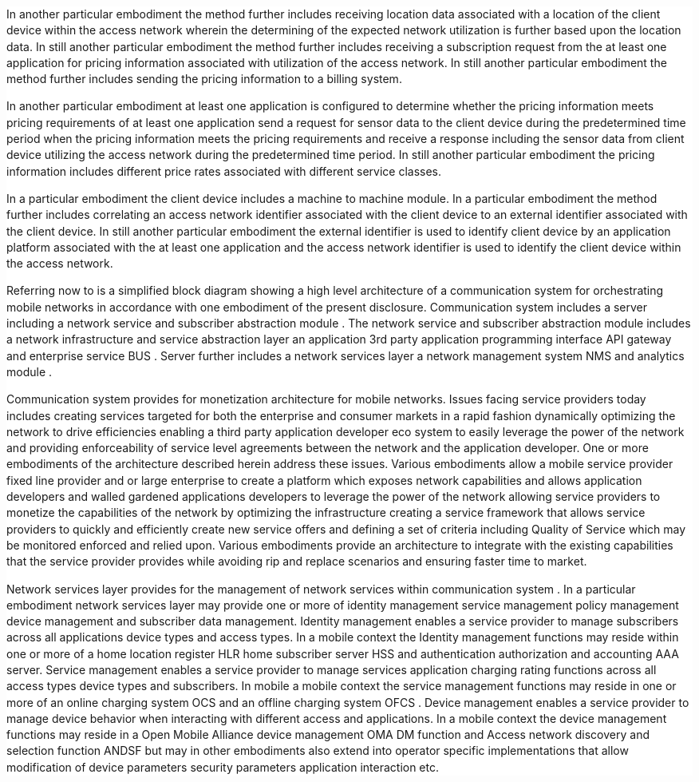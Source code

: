 In another particular embodiment the method further includes receiving location data associated with a location of the client device within the access network wherein the determining of the expected network utilization is further based upon the location data. In still another particular embodiment the method further includes receiving a subscription request from the at least one application for pricing information associated with utilization of the access network. In still another particular embodiment the method further includes sending the pricing information to a billing system.

In another particular embodiment at least one application is configured to determine whether the pricing information meets pricing requirements of at least one application send a request for sensor data to the client device during the predetermined time period when the pricing information meets the pricing requirements and receive a response including the sensor data from client device utilizing the access network during the predetermined time period. In still another particular embodiment the pricing information includes different price rates associated with different service classes.

In a particular embodiment the client device includes a machine to machine module. In a particular embodiment the method further includes correlating an access network identifier associated with the client device to an external identifier associated with the client device. In still another particular embodiment the external identifier is used to identify client device by an application platform associated with the at least one application and the access network identifier is used to identify the client device within the access network.

Referring now to is a simplified block diagram showing a high level architecture of a communication system for orchestrating mobile networks in accordance with one embodiment of the present disclosure. Communication system includes a server including a network service and subscriber abstraction module . The network service and subscriber abstraction module includes a network infrastructure and service abstraction layer an application 3rd party application programming interface API gateway and enterprise service BUS . Server further includes a network services layer a network management system NMS and analytics module .

Communication system provides for monetization architecture for mobile networks. Issues facing service providers today includes creating services targeted for both the enterprise and consumer markets in a rapid fashion dynamically optimizing the network to drive efficiencies enabling a third party application developer eco system to easily leverage the power of the network and providing enforceability of service level agreements between the network and the application developer. One or more embodiments of the architecture described herein address these issues. Various embodiments allow a mobile service provider fixed line provider and or large enterprise to create a platform which exposes network capabilities and allows application developers and walled gardened applications developers to leverage the power of the network allowing service providers to monetize the capabilities of the network by optimizing the infrastructure creating a service framework that allows service providers to quickly and efficiently create new service offers and defining a set of criteria including Quality of Service which may be monitored enforced and relied upon. Various embodiments provide an architecture to integrate with the existing capabilities that the service provider provides while avoiding rip and replace scenarios and ensuring faster time to market.

Network services layer provides for the management of network services within communication system . In a particular embodiment network services layer may provide one or more of identity management service management policy management device management and subscriber data management. Identity management enables a service provider to manage subscribers across all applications device types and access types. In a mobile context the Identity management functions may reside within one or more of a home location register HLR home subscriber server HSS and authentication authorization and accounting AAA server. Service management enables a service provider to manage services application charging rating functions across all access types device types and subscribers. In mobile a mobile context the service management functions may reside in one or more of an online charging system OCS and an offline charging system OFCS . Device management enables a service provider to manage device behavior when interacting with different access and applications. In a mobile context the device management functions may reside in a Open Mobile Alliance device management OMA DM function and Access network discovery and selection function ANDSF but may in other embodiments also extend into operator specific implementations that allow modification of device parameters security parameters application interaction etc.
